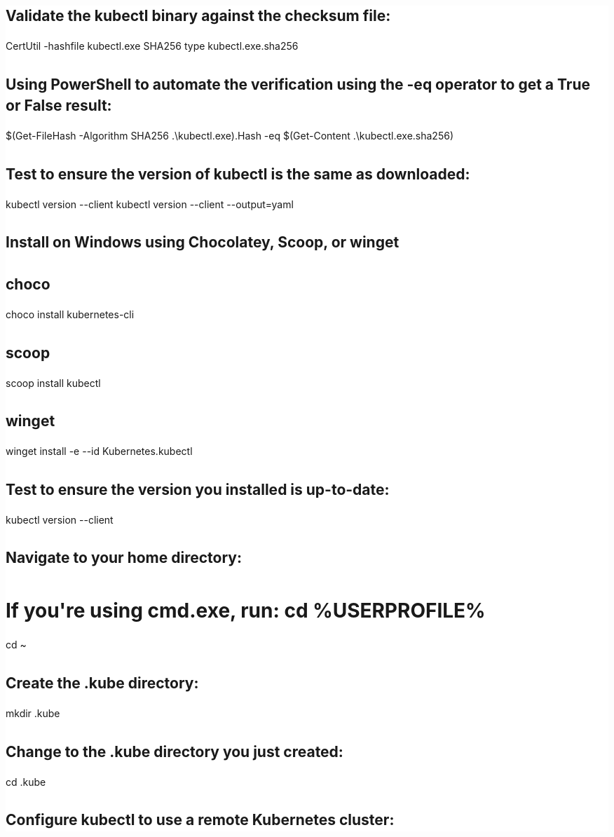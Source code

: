 ## Validate the kubectl binary against the checksum file:

CertUtil -hashfile kubectl.exe SHA256
type kubectl.exe.sha256

## Using PowerShell to automate the verification using the -eq operator to get a True or False result:

 $(Get-FileHash -Algorithm SHA256 .\kubectl.exe).Hash -eq $(Get-Content .\kubectl.exe.sha256)

## Test to ensure the version of kubectl is the same as downloaded:

kubectl version --client
kubectl version --client --output=yaml

## Install on Windows using Chocolatey, Scoop, or winget
## choco

choco install kubernetes-cli

## scoop
scoop install kubectl

## winget
winget install -e --id Kubernetes.kubectl

## Test to ensure the version you installed is up-to-date:

kubectl version --client

## Navigate to your home directory:
# If you're using cmd.exe, run: cd %USERPROFILE%

cd ~

## Create the .kube directory:

mkdir .kube

## Change to the .kube directory you just created:

cd .kube

## Configure kubectl to use a remote Kubernetes cluster:
